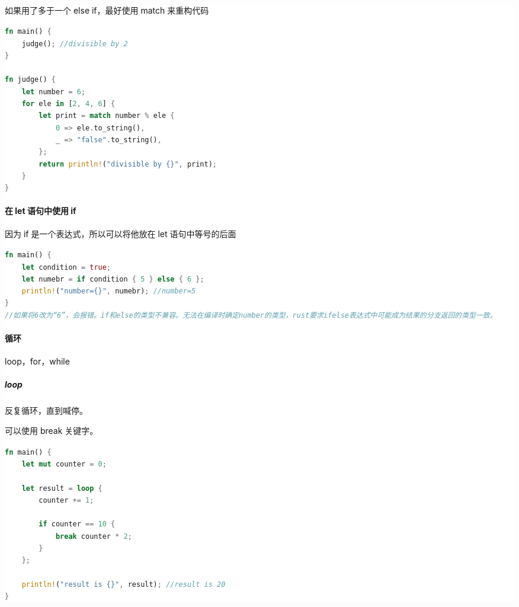如果用了多于一个 else if，最好使用 match 来重构代码

```rust
fn main() {
    judge(); //divisible by 2
}

fn judge() {
    let number = 6;
    for ele in [2, 4, 6] {
        let print = match number % ele {
            0 => ele.to_string(),
            _ => "false".to_string(),
        };
        return println!("divisible by {}", print);
    }
}
```

#### 在 let 语句中使用 if

因为 if 是一个表达式，所以可以将他放在 let 语句中等号的后面

```rust
fn main() {
    let condition = true;
    let numebr = if condition { 5 } else { 6 };
    println!("number={}", numebr); //number=5
}
//如果将6改为“6”，会报错。if和else的类型不兼容。无法在编译时确定number的类型，rust要求ifelse表达式中可能成为结果的分支返回的类型一致。
```

#### 循环

loop，for，while

##### loop

反复循环，直到喊停。

可以使用 break 关键字。

```rust
fn main() {
    let mut counter = 0;

    let result = loop {
        counter += 1;

        if counter == 10 {
            break counter * 2;
        }
    };

    println!("result is {}", result); //result is 20
}
```
